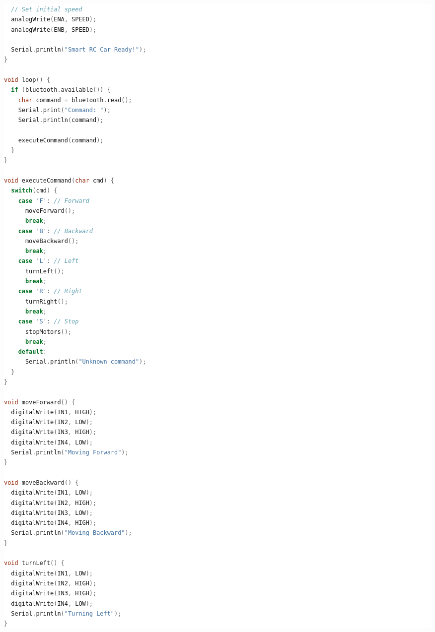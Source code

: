 ```cpp
  // Set initial speed
  analogWrite(ENA, SPEED);
  analogWrite(ENB, SPEED);
  
  Serial.println("Smart RC Car Ready!");
}

void loop() {
  if (bluetooth.available()) {
    char command = bluetooth.read();
    Serial.print("Command: ");
    Serial.println(command);
    
    executeCommand(command);
  }
}

void executeCommand(char cmd) {
  switch(cmd) {
    case 'F': // Forward
      moveForward();
      break;
    case 'B': // Backward
      moveBackward();
      break;
    case 'L': // Left
      turnLeft();
      break;
    case 'R': // Right
      turnRight();
      break;
    case 'S': // Stop
      stopMotors();
      break;
    default:
      Serial.println("Unknown command");
  }
}

void moveForward() {
  digitalWrite(IN1, HIGH);
  digitalWrite(IN2, LOW);
  digitalWrite(IN3, HIGH);
  digitalWrite(IN4, LOW);
  Serial.println("Moving Forward");
}

void moveBackward() {
  digitalWrite(IN1, LOW);
  digitalWrite(IN2, HIGH);
  digitalWrite(IN3, LOW);
  digitalWrite(IN4, HIGH);
  Serial.println("Moving Backward");
}

void turnLeft() {
  digitalWrite(IN1, LOW);
  digitalWrite(IN2, HIGH);
  digitalWrite(IN3, HIGH);
  digitalWrite(IN4, LOW);
  Serial.println("Turning Left");
}

```